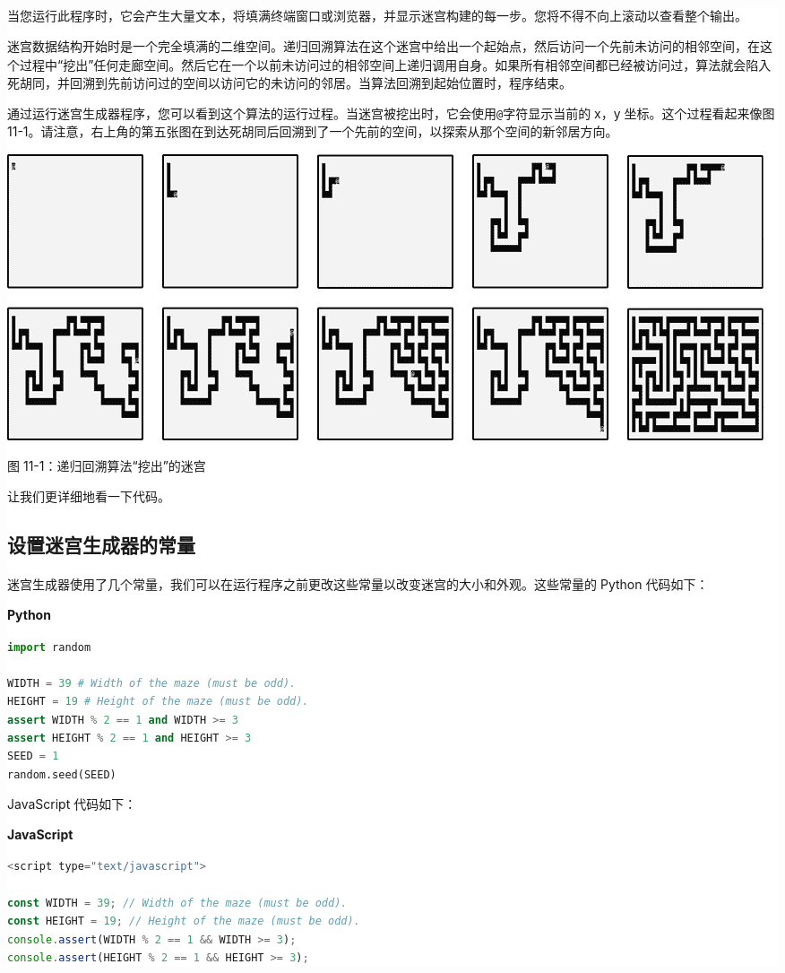 ```js
```

当您运行此程序时，它会产生大量文本，将填满终端窗口或浏览器，并显示迷宫构建的每一步。您将不得不向上滚动以查看整个输出。

迷宫数据结构开始时是一个完全填满的二维空间。递归回溯算法在这个迷宫中给出一个起始点，然后访问一个先前未访问的相邻空间，在这个过程中“挖出”任何走廊空间。然后它在一个以前未访问过的相邻空间上递归调用自身。如果所有相邻空间都已经被访问过，算法就会陷入死胡同，并回溯到先前访问过的空间以访问它的未访问的邻居。当算法回溯到起始位置时，程序结束。

通过运行迷宫生成器程序，您可以看到这个算法的运行过程。当迷宫被挖出时，它会使用`@`字符显示当前的 x，y 坐标。这个过程看起来像图 11-1。请注意，右上角的第五张图在到达死胡同后回溯到了一个先前的空间，以探索从那个空间的新邻居方向。

![显示迷宫一行一行地创建的图表。每次遇到死胡同时，该行都会回溯。最终填满整个屏幕。](img/f11001.png)

图 11-1：递归回溯算法“挖出”的迷宫

让我们更详细地看一下代码。

## 设置迷宫生成器的常量

迷宫生成器使用了几个常量，我们可以在运行程序之前更改这些常量以改变迷宫的大小和外观。这些常量的 Python 代码如下：

**Python**

```py
import random

WIDTH = 39 # Width of the maze (must be odd).
HEIGHT = 19 # Height of the maze (must be odd).
assert WIDTH % 2 == 1 and WIDTH >= 3
assert HEIGHT % 2 == 1 and HEIGHT >= 3
SEED = 1
random.seed(SEED)
```

JavaScript 代码如下：

**JavaScript**

```js
<script type="text/javascript">

const WIDTH = 39; // Width of the maze (must be odd).
const HEIGHT = 19; // Height of the maze (must be odd).
console.assert(WIDTH % 2 == 1 && WIDTH >= 3);
console.assert(HEIGHT % 2 == 1 && HEIGHT >= 3);
```
